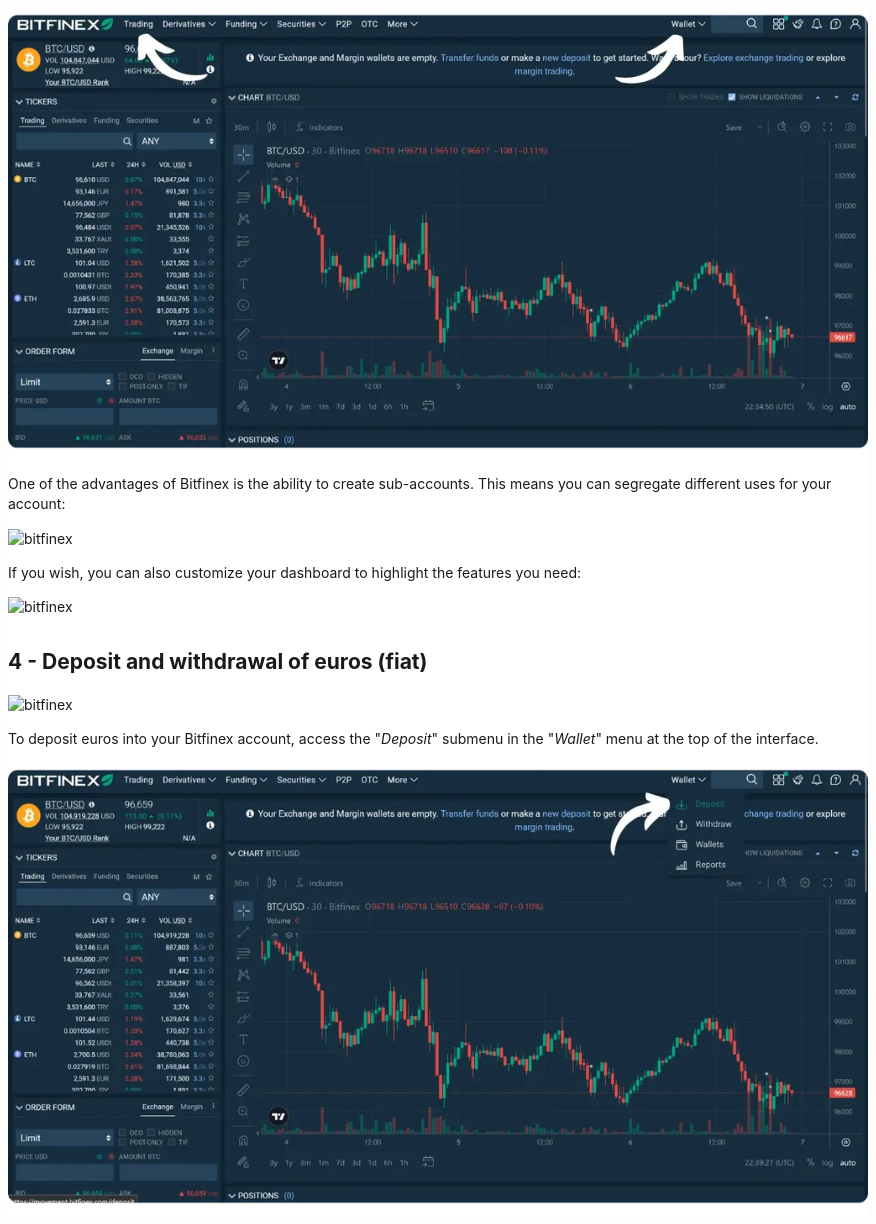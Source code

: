 ![BITFINEX](assets/fr/11.webp)

One of the advantages of Bitfinex is the ability to create sub-accounts. This means you can segregate different uses for your account:

![bitfinex](https://youtu.be/aOBXgcuJ5fI)

If you wish, you can also customize your dashboard to highlight the features you need:

![bitfinex](https://youtu.be/byIyWgLGejI)

## 4 - Deposit and withdrawal of euros (fiat)

![bitfinex](https://youtu.be/z2YlJr9sF20)

To deposit euros into your Bitfinex account, access the "*Deposit*" submenu in the "*Wallet*" menu at the top of the interface.

![BITFINEX](assets/fr/12.webp)